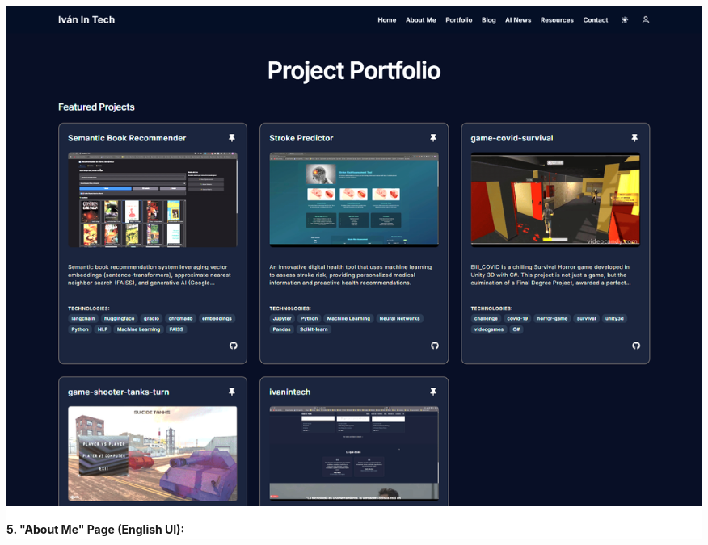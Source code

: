    ![Portfolio Page](./frontend/public/img/pages/portfolio.png)

**5. "About Me" Page (English UI):**